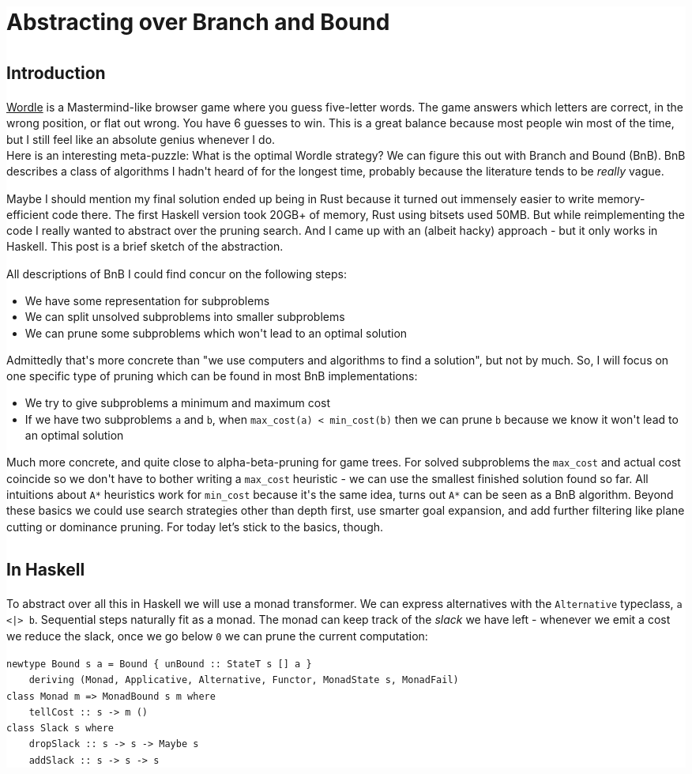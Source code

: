 # Abstracting over Branch and Bound

## Introduction

[Wordle](https://www.powerlanguage.co.uk/wordle/) is a Mastermind-like browser game where you guess five-letter words. The game answers which letters are correct, in the wrong position, or flat out wrong. You have 6 guesses to win. This is a great balance because most people win most of the time, but I still feel like an absolute genius whenever I do.  
Here is an interesting meta-puzzle: What is the optimal Wordle strategy? We can figure this out with Branch and Bound (BnB). BnB describes a class of algorithms I hadn't heard of for the longest time, probably because the literature tends to be *really* vague.

Maybe I should mention my final solution ended up being in Rust because it turned out immensely easier to write memory-efficient code there. The first Haskell version took 20GB+ of memory, Rust using bitsets used 50MB. But while reimplementing the code I really wanted to abstract over the pruning search. And I came up with an (albeit hacky) approach - but it only works in Haskell. This post is a brief sketch of the abstraction.

All descriptions of BnB I could find concur on the following steps:

- We have some representation for subproblems
- We can split unsolved subproblems into smaller subproblems
- We can prune some subproblems which won't lead to an optimal solution

Admittedly that's more concrete than "we use computers and algorithms to find a solution", but not by much. So, I will focus on one specific type of pruning which can be found in most BnB implementations:

- We try to give subproblems a minimum and maximum cost
- If we have two subproblems `a` and `b`, when `max_cost(a) < min_cost(b)` then we can prune `b` because we know it won't lead to an optimal solution

Much more concrete, and quite close to alpha-beta-pruning for game trees. For solved subproblems the `max_cost` and actual cost coincide so we don't have to bother writing a `max_cost` heuristic - we can use the smallest finished solution found so far. All intuitions about `A*` heuristics work for `min_cost` because it's the same idea, turns out `A*` can be seen as a BnB algorithm. Beyond these basics we could use search strategies other than depth first, use smarter goal expansion, and add further filtering like plane cutting or dominance pruning. For today let’s stick to the basics, though.

## In Haskell

To abstract over all this in Haskell we will use a monad transformer. We can express alternatives with the `Alternative` typeclass, `a <|> b`. Sequential steps naturally fit as a monad. The monad can keep track of the *slack* we have left - whenever we emit a cost we reduce the slack, once we go below `0` we can prune the current computation:

    newtype Bound s a = Bound { unBound :: StateT s [] a }
        deriving (Monad, Applicative, Alternative, Functor, MonadState s, MonadFail)
    class Monad m => MonadBound s m where
        tellCost :: s -> m ()
    class Slack s where
        dropSlack :: s -> s -> Maybe s
        addSlack :: s -> s -> s
